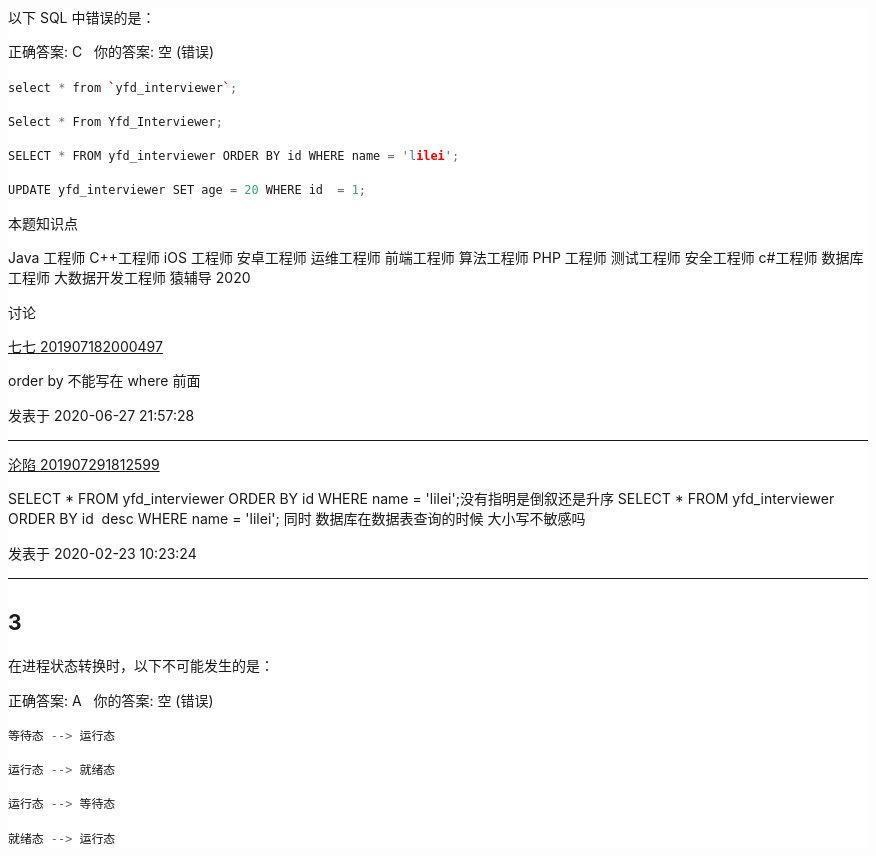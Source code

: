 以下 SQL 中错误的是：

正确答案: C   你的答案: 空 (错误)

```cpp
select * from `yfd_interviewer`;
```

```cpp
Select * From Yfd_Interviewer;
```

```cpp
SELECT * FROM yfd_interviewer ORDER BY id WHERE name = 'lilei';
```

```cpp
UPDATE yfd_interviewer SET age = 20 WHERE id  = 1;
```

本题知识点

Java 工程师 C++工程师 iOS 工程师 安卓工程师 运维工程师 前端工程师 算法工程师 PHP 工程师 测试工程师 安全工程师 c#工程师 数据库工程师 大数据开发工程师 猿辅导 2020

讨论

[七七 201907182000497](https://www.nowcoder.com/profile/779114942)

order by 不能写在 where 前面

发表于 2020-06-27 21:57:28

* * *

[沦陷 201907291812599](https://www.nowcoder.com/profile/690366508)

SELECT * FROM yfd_interviewer ORDER BY id WHERE name = 'lilei';没有指明是倒叙还是升序 SELECT * FROM yfd_interviewer ORDER BY id  desc WHERE name = 'lilei';
同时 数据库在数据表查询的时候 大小写不敏感吗

发表于 2020-02-23 10:23:24

* * *

## 3

在进程状态转换时，以下不可能发生的是：

正确答案: A   你的答案: 空 (错误)

```cpp
等待态 --> 运行态
```

```cpp
运行态 --> 就绪态
```

```cpp
运行态 --> 等待态
```

```cpp
就绪态 --> 运行态
```
